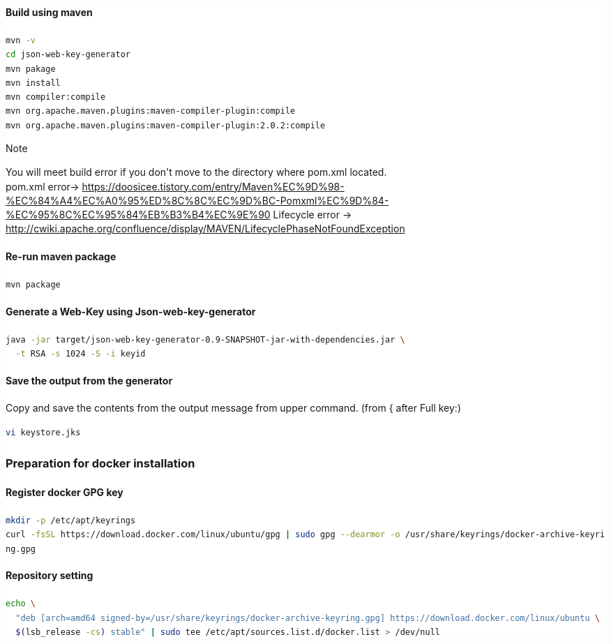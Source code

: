 #### Build using maven

```bash
mvn -v
cd json-web-key-generator
mvn pakage
mvn install
mvn compiler:compile
mvn org.apache.maven.plugins:maven-compiler-plugin:compile
mvn org.apache.maven.plugins:maven-compiler-plugin:2.0.2:compile
```

> [!NOTE]
> You will meet build error if you don't move to the directory where pom.xml located.  
> pom.xml error-> <https://doosicee.tistory.com/entry/Maven%EC%9D%98-%EC%84%A4%EC%A0%95%ED%8C%8C%EC%9D%BC-Pomxml%EC%9D%84-%EC%95%8C%EC%95%84%EB%B3%B4%EC%9E%90>
> Lifecycle error -> <http://cwiki.apache.org/confluence/display/MAVEN/LifecyclePhaseNotFoundException>

#### Re-run maven package

```bash
mvn package
```

#### Generate a Web-Key using Json-web-key-generator

```bash
java -jar target/json-web-key-generator-0.9-SNAPSHOT-jar-with-dependencies.jar \
  -t RSA -s 1024 -S -i keyid
```

#### Save the output from the generator

Copy and save the contents from the output message from upper command.
(from { after Full key:)

```bash
vi keystore.jks
```

### Preparation for docker installation

#### Register docker GPG key

```bash
mkdir -p /etc/apt/keyrings
curl -fsSL https://download.docker.com/linux/ubuntu/gpg | sudo gpg --dearmor -o /usr/share/keyrings/docker-archive-keyring.gpg
```

#### Repository setting

```bash
echo \
  "deb [arch=amd64 signed-by=/usr/share/keyrings/docker-archive-keyring.gpg] https://download.docker.com/linux/ubuntu \
  $(lsb_release -cs) stable" | sudo tee /etc/apt/sources.list.d/docker.list > /dev/null
```

